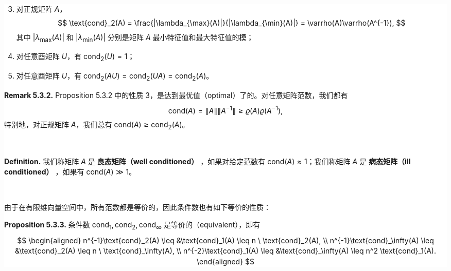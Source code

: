 3. 对正规矩阵 $A$，
   $$
   \text{cond}_2(A) = \frac{|\lambda_{\max}(A)|}{|\lambda_{\min}(A)|} = \varrho(A)\varrho(A^{-1}),
   $$
   其中 $|\lambda_{\max}(A)|$ 和 $|\lambda_{\min}(A)|$ 分别是矩阵 $A$ 最小特征值和最大特征值的模；

4. 对任意酉矩阵 $U$，有 $\text{cond}_2(U) = 1$；

5. 对任意酉矩阵 $U$，有 $\text{cond}_2(AU) = \text{cond}_2(UA) = \text{cond}_2(A)$。

$\textbf{Remark 5.3.2.}$ Proposition 5.3.2 中的性质 3，是达到最优值（optimal）了的。对任意矩阵范数，我们都有
$$
\text{cond}(A) = \|A\|\|A^{-1}\| \geq \varrho(A)\varrho(A^{-1}),
$$
特别地，对正规矩阵 $A$，我们总有 $\text{cond}(A) \ge \text{cond}_2(A)$。

<br>

$\textbf{Definition.}$ 我们称矩阵 $A$ 是 **良态矩阵（well conditioned）** ，如果对给定范数有 $\text{cond}(A) \approx 1$；我们称矩阵 $A$ 是 **病态矩阵（ill conditioned）** ，如果有 $\text{cond}(A) \gg 1$。

<br>

由于在有限维向量空间中，所有范数都是等价的，因此条件数也有如下等价的性质：

$\textbf{Proposition 5.3.3.}$ 条件数 $\text{cond}_1, \text{cond}_2, \text{cond}_\infty$ 是等价的（equivalent），即有
$$
\begin{aligned}
n^{-1}\text{cond}_2(A) \leq &\text{cond}_1(A) \leq n \ \text{cond}_2(A), \\
n^{-1}\text{cond}_\infty(A) \leq &\text{cond}_2(A) \leq n \ \text{cond}_\infty(A), \\
n^{-2}\text{cond}_1(A) \leq &\text{cond}_\infty(A) \leq n^2 \text{cond}_1(A).
\end{aligned}
$$


